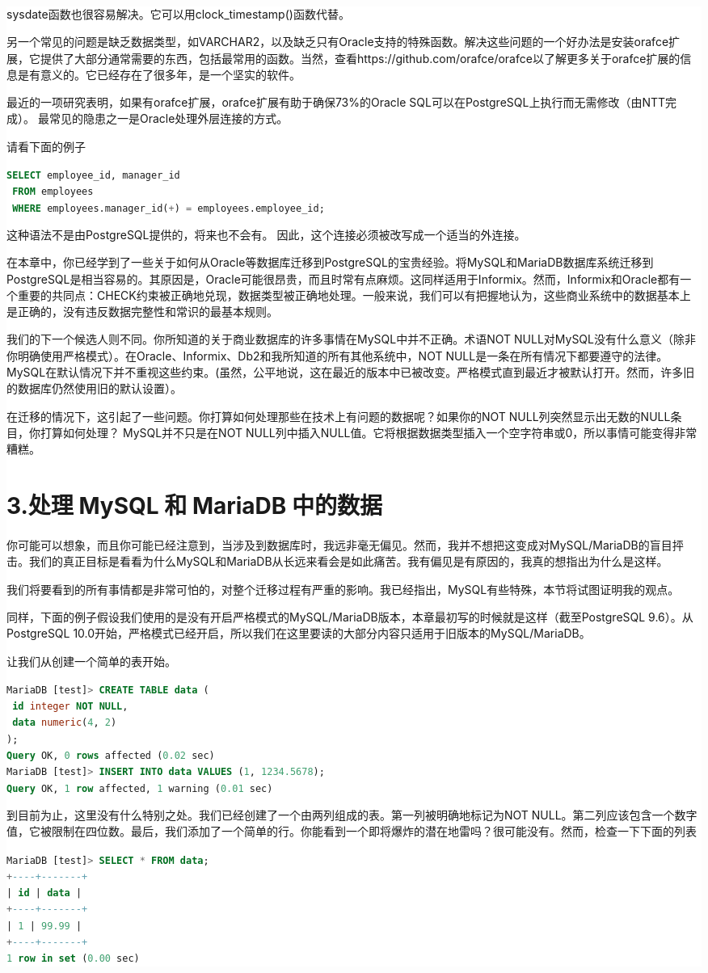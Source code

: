 sysdate函数也很容易解决。它可以用clock_timestamp()函数代替。 

另一个常见的问题是缺乏数据类型，如VARCHAR2，以及缺乏只有Oracle支持的特殊函数。解决这些问题的一个好办法是安装orafce扩展，它提供了大部分通常需要的东西，包括最常用的函数。当然，查看https://github.com/orafce/orafce以了解更多关于orafce扩展的信息是有意义的。它已经存在了很多年，是一个坚实的软件。 

最近的一项研究表明，如果有orafce扩展，orafce扩展有助于确保73%的Oracle SQL可以在PostgreSQL上执行而无需修改（由NTT完成）。 最常见的隐患之一是Oracle处理外层连接的方式。 

请看下面的例子

```sql
SELECT employee_id, manager_id
 FROM employees
 WHERE employees.manager_id(+) = employees.employee_id;
```

这种语法不是由PostgreSQL提供的，将来也不会有。 因此，这个连接必须被改写成一个适当的外连接。

在本章中，你已经学到了一些关于如何从Oracle等数据库迁移到PostgreSQL的宝贵经验。将MySQL和MariaDB数据库系统迁移到PostgreSQL是相当容易的。其原因是，Oracle可能很昂贵，而且时常有点麻烦。这同样适用于Informix。然而，Informix和Oracle都有一个重要的共同点：CHECK约束被正确地兑现，数据类型被正确地处理。一般来说，我们可以有把握地认为，这些商业系统中的数据基本上是正确的，没有违反数据完整性和常识的最基本规则。 

我们的下一个候选人则不同。你所知道的关于商业数据库的许多事情在MySQL中并不正确。术语NOT NULL对MySQL没有什么意义（除非你明确使用严格模式）。在Oracle、Informix、Db2和我所知道的所有其他系统中，NOT NULL是一条在所有情况下都要遵守的法律。MySQL在默认情况下并不重视这些约束。(虽然，公平地说，这在最近的版本中已被改变。严格模式直到最近才被默认打开。然而，许多旧的数据库仍然使用旧的默认设置）。 

在迁移的情况下，这引起了一些问题。你打算如何处理那些在技术上有问题的数据呢？如果你的NOT NULL列突然显示出无数的NULL条目，你打算如何处理？ MySQL并不只是在NOT NULL列中插入NULL值。它将根据数据类型插入一个空字符串或0，所以事情可能变得非常糟糕。

# 3.处理 MySQL 和 MariaDB 中的数据

你可能可以想象，而且你可能已经注意到，当涉及到数据库时，我远非毫无偏见。然而，我并不想把这变成对MySQL/MariaDB的盲目抨击。我们的真正目标是看看为什么MySQL和MariaDB从长远来看会是如此痛苦。我有偏见是有原因的，我真的想指出为什么是这样。 

我们将要看到的所有事情都是非常可怕的，对整个迁移过程有严重的影响。我已经指出，MySQL有些特殊，本节将试图证明我的观点。 

同样，下面的例子假设我们使用的是没有开启严格模式的MySQL/MariaDB版本，本章最初写的时候就是这样（截至PostgreSQL 9.6）。从PostgreSQL 10.0开始，严格模式已经开启，所以我们在这里要读的大部分内容只适用于旧版本的MySQL/MariaDB。

 让我们从创建一个简单的表开始。

```sql
MariaDB [test]> CREATE TABLE data (
 id integer NOT NULL,
 data numeric(4, 2)
);
Query OK, 0 rows affected (0.02 sec)
MariaDB [test]> INSERT INTO data VALUES (1, 1234.5678);
Query OK, 1 row affected, 1 warning (0.01 sec)

```

到目前为止，这里没有什么特别之处。我们已经创建了一个由两列组成的表。第一列被明确地标记为NOT NULL。第二列应该包含一个数字值，它被限制在四位数。最后，我们添加了一个简单的行。你能看到一个即将爆炸的潜在地雷吗？很可能没有。然而，检查一下下面的列表

```sql
MariaDB [test]> SELECT * FROM data;
+----+-------+
| id | data |
+----+-------+
| 1 | 99.99 |
+----+-------+
1 row in set (0.00 sec)
```
